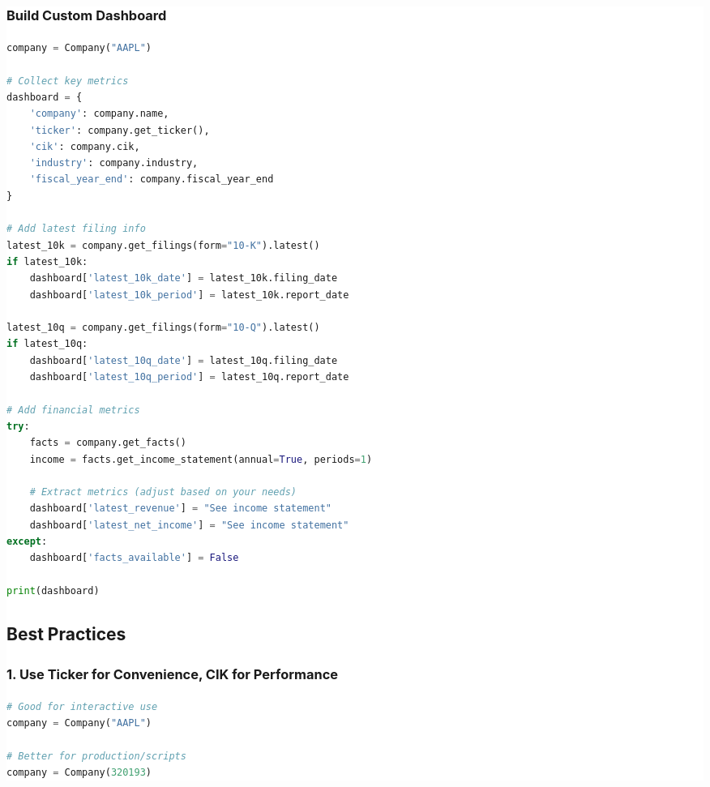 ```python
```

### Build Custom Dashboard

```python
company = Company("AAPL")

# Collect key metrics
dashboard = {
    'company': company.name,
    'ticker': company.get_ticker(),
    'cik': company.cik,
    'industry': company.industry,
    'fiscal_year_end': company.fiscal_year_end
}

# Add latest filing info
latest_10k = company.get_filings(form="10-K").latest()
if latest_10k:
    dashboard['latest_10k_date'] = latest_10k.filing_date
    dashboard['latest_10k_period'] = latest_10k.report_date

latest_10q = company.get_filings(form="10-Q").latest()
if latest_10q:
    dashboard['latest_10q_date'] = latest_10q.filing_date
    dashboard['latest_10q_period'] = latest_10q.report_date

# Add financial metrics
try:
    facts = company.get_facts()
    income = facts.get_income_statement(annual=True, periods=1)

    # Extract metrics (adjust based on your needs)
    dashboard['latest_revenue'] = "See income statement"
    dashboard['latest_net_income'] = "See income statement"
except:
    dashboard['facts_available'] = False

print(dashboard)
```

## Best Practices

### 1. Use Ticker for Convenience, CIK for Performance

```python
# Good for interactive use
company = Company("AAPL")

# Better for production/scripts
company = Company(320193)
```

